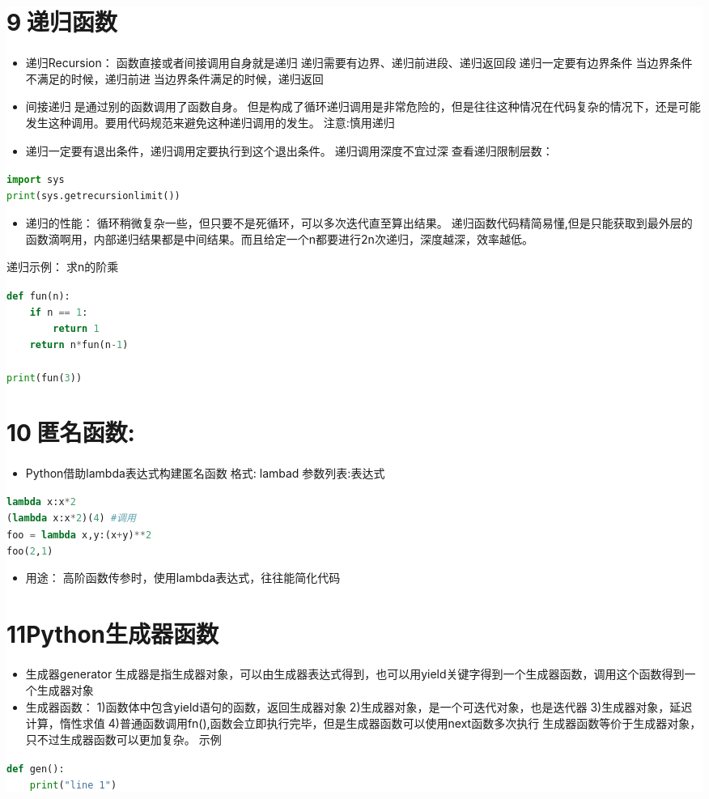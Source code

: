 # 9 递归函数

* 递归Recursion：
函数直接或者间接调用自身就是递归
递归需要有边界、递归前进段、递归返回段
递归一定要有边界条件
当边界条件不满足的时候，递归前进
当边界条件满足的时候，递归返回

* 间接递归
是通过别的函数调用了函数自身。
但是构成了循环递归调用是非常危险的，但是往往这种情况在代码复杂的情况下，还是可能发生这种调用。要用代码规范来避免这种递归调用的发生。
注意:慎用递归

* 递归一定要有退出条件，递归调用定要执行到这个退出条件。
递归调用深度不宜过深
查看递归限制层数：
```python
import sys
print(sys.getrecursionlimit())
```
* 递归的性能：
循环稍微复杂一些，但只要不是死循环，可以多次迭代直至算出结果。
递归函数代码精简易懂,但是只能获取到最外层的函数滴啊用，内部递归结果都是中间结果。而且给定一个n都要进行2n次递归，深度越深，效率越低。


递归示例：
求n的阶乘
```python
def fun(n):
    if n == 1:
        return 1
    return n*fun(n-1)

print(fun(3))
```

# 10 匿名函数:
* Python借助lambda表达式构建匿名函数
格式:
lambad 参数列表:表达式
```python
lambda x:x*2
(lambda x:x*2)(4) #调用
foo = lambda x,y:(x+y)**2
foo(2,1)
```
* 用途：
    高阶函数传参时，使用lambda表达式，往往能简化代码

# 11Python生成器函数
* 生成器generator
    生成器是指生成器对象，可以由生成器表达式得到，也可以用yield关键字得到一个生成器函数，调用这个函数得到一个生成器对象
* 生成器函数：
    1)函数体中包含yield语句的函数，返回生成器对象
    2)生成器对象，是一个可迭代对象，也是迭代器
    3)生成器对象，延迟计算，惰性求值
    4)普通函数调用fn(),函数会立即执行完毕，但是生成器函数可以使用next函数多次执行
生成器函数等价于生成器对象，只不过生成器函数可以更加复杂。
示例
```python
def gen():
    print("line 1")
```